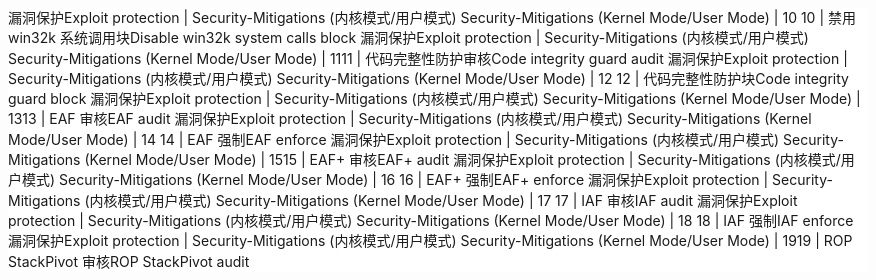 <span data-ttu-id="da8b6-198">漏洞保护</span><span class="sxs-lookup"><span data-stu-id="da8b6-198">Exploit protection</span></span> | <span data-ttu-id="da8b6-199">Security-Mitigations (内核模式/用户模式) </span><span class="sxs-lookup"><span data-stu-id="da8b6-199">Security-Mitigations (Kernel Mode/User Mode)</span></span> | <span data-ttu-id="da8b6-200">10  </span><span class="sxs-lookup"><span data-stu-id="da8b6-200">10</span></span> | <span data-ttu-id="da8b6-201">禁用 win32k 系统调用块</span><span class="sxs-lookup"><span data-stu-id="da8b6-201">Disable win32k system calls block</span></span>
<span data-ttu-id="da8b6-202">漏洞保护</span><span class="sxs-lookup"><span data-stu-id="da8b6-202">Exploit protection</span></span> | <span data-ttu-id="da8b6-203">Security-Mitigations (内核模式/用户模式) </span><span class="sxs-lookup"><span data-stu-id="da8b6-203">Security-Mitigations (Kernel Mode/User Mode)</span></span> | <span data-ttu-id="da8b6-204">11</span><span class="sxs-lookup"><span data-stu-id="da8b6-204">11</span></span> | <span data-ttu-id="da8b6-205">代码完整性防护审核</span><span class="sxs-lookup"><span data-stu-id="da8b6-205">Code integrity guard audit</span></span>
<span data-ttu-id="da8b6-206">漏洞保护</span><span class="sxs-lookup"><span data-stu-id="da8b6-206">Exploit protection</span></span> | <span data-ttu-id="da8b6-207">Security-Mitigations (内核模式/用户模式) </span><span class="sxs-lookup"><span data-stu-id="da8b6-207">Security-Mitigations (Kernel Mode/User Mode)</span></span> | <span data-ttu-id="da8b6-208">12 </span><span class="sxs-lookup"><span data-stu-id="da8b6-208">12</span></span> | <span data-ttu-id="da8b6-209">代码完整性防护块</span><span class="sxs-lookup"><span data-stu-id="da8b6-209">Code integrity guard block</span></span>
<span data-ttu-id="da8b6-210">漏洞保护</span><span class="sxs-lookup"><span data-stu-id="da8b6-210">Exploit protection</span></span> | <span data-ttu-id="da8b6-211">Security-Mitigations (内核模式/用户模式) </span><span class="sxs-lookup"><span data-stu-id="da8b6-211">Security-Mitigations (Kernel Mode/User Mode)</span></span> | <span data-ttu-id="da8b6-212">13</span><span class="sxs-lookup"><span data-stu-id="da8b6-212">13</span></span> | <span data-ttu-id="da8b6-213">EAF 审核</span><span class="sxs-lookup"><span data-stu-id="da8b6-213">EAF audit</span></span>
<span data-ttu-id="da8b6-214">漏洞保护</span><span class="sxs-lookup"><span data-stu-id="da8b6-214">Exploit protection</span></span> | <span data-ttu-id="da8b6-215">Security-Mitigations (内核模式/用户模式) </span><span class="sxs-lookup"><span data-stu-id="da8b6-215">Security-Mitigations (Kernel Mode/User Mode)</span></span> | <span data-ttu-id="da8b6-216">14 </span><span class="sxs-lookup"><span data-stu-id="da8b6-216">14</span></span> | <span data-ttu-id="da8b6-217">EAF 强制</span><span class="sxs-lookup"><span data-stu-id="da8b6-217">EAF enforce</span></span>
<span data-ttu-id="da8b6-218">漏洞保护</span><span class="sxs-lookup"><span data-stu-id="da8b6-218">Exploit protection</span></span> | <span data-ttu-id="da8b6-219">Security-Mitigations (内核模式/用户模式) </span><span class="sxs-lookup"><span data-stu-id="da8b6-219">Security-Mitigations (Kernel Mode/User Mode)</span></span> | <span data-ttu-id="da8b6-220">15</span><span class="sxs-lookup"><span data-stu-id="da8b6-220">15</span></span> | <span data-ttu-id="da8b6-221">EAF+ 审核</span><span class="sxs-lookup"><span data-stu-id="da8b6-221">EAF+ audit</span></span>
<span data-ttu-id="da8b6-222">漏洞保护</span><span class="sxs-lookup"><span data-stu-id="da8b6-222">Exploit protection</span></span> | <span data-ttu-id="da8b6-223">Security-Mitigations (内核模式/用户模式) </span><span class="sxs-lookup"><span data-stu-id="da8b6-223">Security-Mitigations (Kernel Mode/User Mode)</span></span> | <span data-ttu-id="da8b6-224">16 </span><span class="sxs-lookup"><span data-stu-id="da8b6-224">16</span></span> | <span data-ttu-id="da8b6-225">EAF+ 强制</span><span class="sxs-lookup"><span data-stu-id="da8b6-225">EAF+ enforce</span></span>
<span data-ttu-id="da8b6-226">漏洞保护</span><span class="sxs-lookup"><span data-stu-id="da8b6-226">Exploit protection</span></span> | <span data-ttu-id="da8b6-227">Security-Mitigations (内核模式/用户模式) </span><span class="sxs-lookup"><span data-stu-id="da8b6-227">Security-Mitigations (Kernel Mode/User Mode)</span></span> | <span data-ttu-id="da8b6-228">17 </span><span class="sxs-lookup"><span data-stu-id="da8b6-228">17</span></span> | <span data-ttu-id="da8b6-229">IAF 审核</span><span class="sxs-lookup"><span data-stu-id="da8b6-229">IAF audit</span></span>
<span data-ttu-id="da8b6-230">漏洞保护</span><span class="sxs-lookup"><span data-stu-id="da8b6-230">Exploit protection</span></span> | <span data-ttu-id="da8b6-231">Security-Mitigations (内核模式/用户模式) </span><span class="sxs-lookup"><span data-stu-id="da8b6-231">Security-Mitigations (Kernel Mode/User Mode)</span></span> | <span data-ttu-id="da8b6-232">18 </span><span class="sxs-lookup"><span data-stu-id="da8b6-232">18</span></span> | <span data-ttu-id="da8b6-233">IAF 强制</span><span class="sxs-lookup"><span data-stu-id="da8b6-233">IAF enforce</span></span>
<span data-ttu-id="da8b6-234">漏洞保护</span><span class="sxs-lookup"><span data-stu-id="da8b6-234">Exploit protection</span></span> | <span data-ttu-id="da8b6-235">Security-Mitigations (内核模式/用户模式) </span><span class="sxs-lookup"><span data-stu-id="da8b6-235">Security-Mitigations (Kernel Mode/User Mode)</span></span> | <span data-ttu-id="da8b6-236">19</span><span class="sxs-lookup"><span data-stu-id="da8b6-236">19</span></span> | <span data-ttu-id="da8b6-237">ROP StackPivot 审核</span><span class="sxs-lookup"><span data-stu-id="da8b6-237">ROP StackPivot audit</span></span>